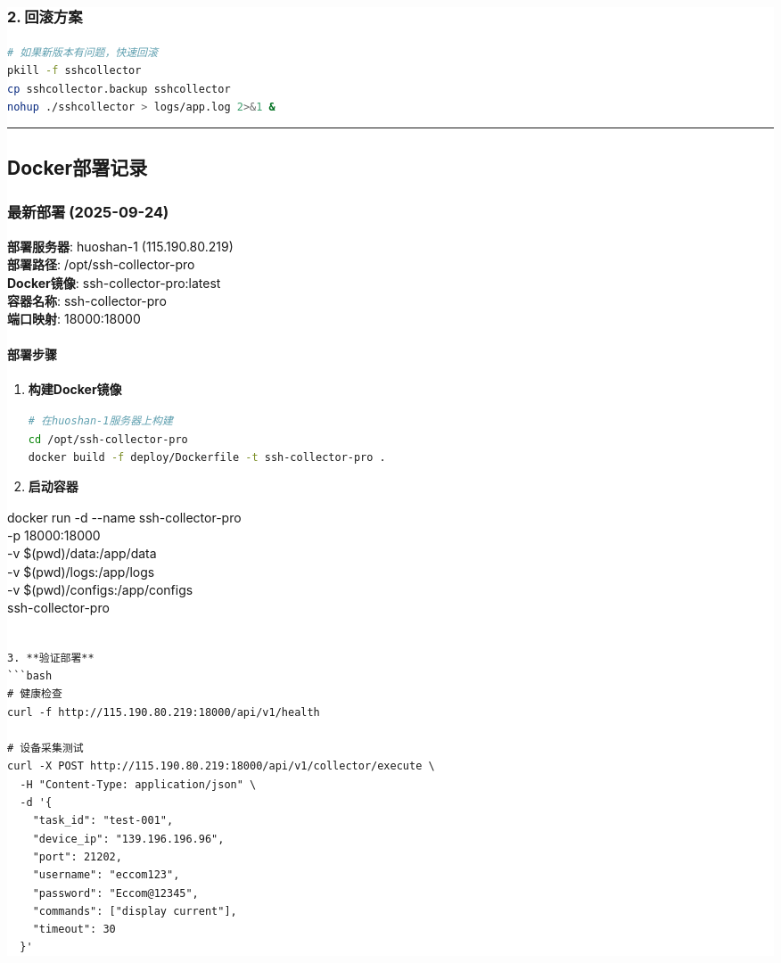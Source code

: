 ```bash
```

### 2. 回滚方案
```bash
# 如果新版本有问题，快速回滚
pkill -f sshcollector
cp sshcollector.backup sshcollector
nohup ./sshcollector > logs/app.log 2>&1 &
```

---

## Docker部署记录

### 最新部署 (2025-09-24)

**部署服务器**: huoshan-1 (115.190.80.219)  
**部署路径**: /opt/ssh-collector-pro  
**Docker镜像**: ssh-collector-pro:latest  
**容器名称**: ssh-collector-pro  
**端口映射**: 18000:18000  

#### 部署步骤
1. **构建Docker镜像**
   ```bash
   # 在huoshan-1服务器上构建
   cd /opt/ssh-collector-pro
   docker build -f deploy/Dockerfile -t ssh-collector-pro .
   ```

2. **启动容器**
   ```bash
  docker run -d --name ssh-collector-pro \
    -p 18000:18000 \
     -v $(pwd)/data:/app/data \
     -v $(pwd)/logs:/app/logs \
     -v $(pwd)/configs:/app/configs \
     ssh-collector-pro
   ```

3. **验证部署**
   ```bash
   # 健康检查
curl -f http://115.190.80.219:18000/api/v1/health
   
   # 设备采集测试
curl -X POST http://115.190.80.219:18000/api/v1/collector/execute \
     -H "Content-Type: application/json" \
     -d '{
       "task_id": "test-001",
       "device_ip": "139.196.196.96",
       "port": 21202,
       "username": "eccom123",
       "password": "Eccom@12345",
       "commands": ["display current"],
       "timeout": 30
     }'
   ```
